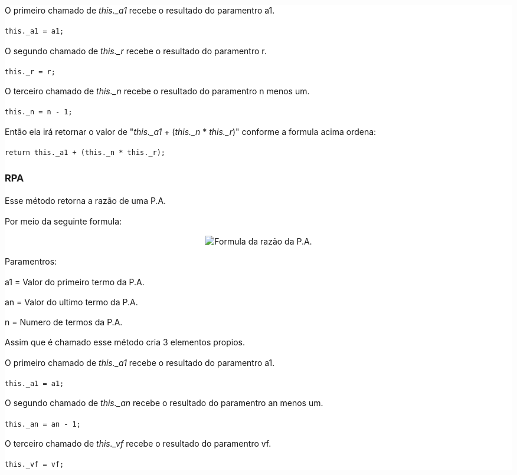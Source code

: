O primeiro chamado de *this._a1* recebe o resultado do paramentro a1.

```
this._a1 = a1;
```

O segundo chamado de *this._r* recebe o resultado do paramentro r.

```
this._r = r;
```

O terceiro chamado de *this._n* recebe o resultado do paramentro n menos um.

```
this._n = n - 1;
```

Então ela irá retornar o valor de "*this._a1* + (*this._n* * *this._r*)" conforme a formula acima ordena:

```
return this._a1 + (this._n * this._r);
```
### RPA

Esse método retorna a razão de uma P.A.

Por meio da seguinte formula:

<p align="center">
  <img src="https://user-images.githubusercontent.com/81983803/134068616-495b1c0c-8086-489f-af94-c611c58d90e7.png" alt="Formula da razão da P.A."/>
</p>

Paramentros:

a1 = Valor do primeiro termo da P.A.

an = Valor do ultimo termo da P.A.

n = Numero de termos da P.A.

Assim que é chamado esse método cria 3 elementos propios.

O primeiro chamado de *this._a1* recebe o resultado do paramentro a1.

```
this._a1 = a1;
```

O segundo chamado de *this._an* recebe o resultado do paramentro an menos um.

```
this._an = an - 1;
```

O terceiro chamado de *this._vf* recebe o resultado do paramentro vf.

```
this._vf = vf;
```
